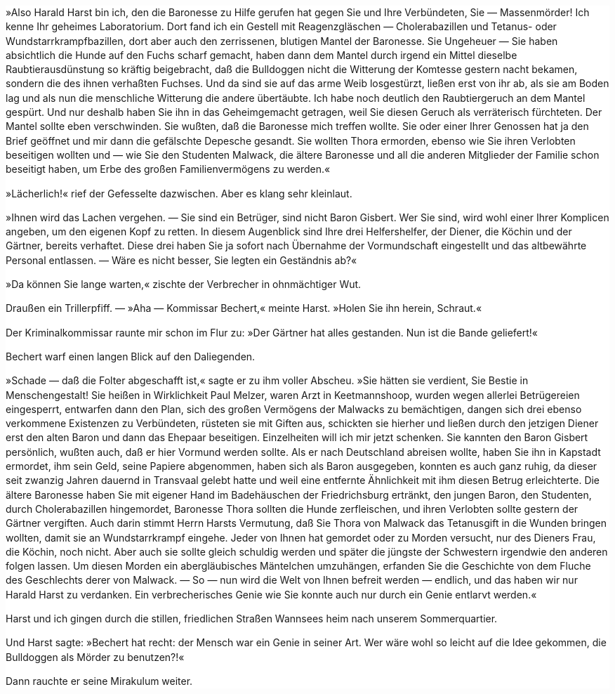 »Also Harald Harst bin ich, den die Baronesse zu Hilfe gerufen hat gegen Sie und Ihre Verbündeten, Sie — Massenmörder! Ich kenne Ihr geheimes Laboratorium. Dort fand ich ein Gestell mit Reagenzgläschen — Cholerabazillen und Tetanus- oder Wundstarrkrampfbazillen, dort aber auch den zerrissenen, blutigen Mantel der Baronesse. Sie Ungeheuer — Sie haben absichtlich die Hunde auf den Fuchs scharf gemacht, haben dann dem Mantel durch irgend ein Mittel dieselbe Raubtierausdünstung so kräftig beigebracht, daß die Bulldoggen nicht die Witterung der Komtesse gestern nacht bekamen, sondern die des ihnen verhaßten Fuchses. Und da sind sie auf das arme Weib losgestürzt, ließen erst von ihr ab, als sie am Boden lag und als nun die menschliche Witterung die andere übertäubte. Ich habe noch deutlich den Raubtiergeruch an dem Mantel gespürt. Und nur deshalb haben Sie ihn in das Geheimgemacht getragen, weil Sie diesen Geruch als verräterisch fürchteten. Der Mantel sollte eben verschwinden. Sie wußten, daß die Baronesse mich treffen wollte. Sie oder einer Ihrer Genossen hat ja den Brief geöffnet und mir dann die gefälschte Depesche gesandt. Sie wollten Thora ermorden, ebenso wie Sie ihren Verlobten beseitigen wollten und — wie Sie den Studenten Malwack, die ältere Baronesse und all die anderen Mitglieder der Familie schon beseitigt haben, um Erbe des großen Familienvermögens zu werden.«

»Lächerlich!« rief der Gefesselte dazwischen. Aber es klang sehr kleinlaut.

»Ihnen wird das Lachen vergehen. — Sie sind ein Betrüger, sind nicht Baron Gisbert. Wer Sie sind, wird wohl einer Ihrer Komplicen angeben, um den eigenen Kopf zu retten. In diesem Augenblick sind Ihre drei Helfershelfer, der Diener, die Köchin und der Gärtner, bereits verhaftet. Diese drei haben Sie ja sofort nach Übernahme der Vormundschaft eingestellt und das altbewährte Personal entlassen. — Wäre es nicht besser, Sie legten ein Geständnis ab?«

»Da können Sie lange warten,« zischte der Verbrecher in ohnmächtiger Wut.

Draußen ein Trillerpfiff. — »Aha — Kommissar Bechert,« meinte Harst. »Holen Sie ihn herein, Schraut.«

Der Kriminalkommissar raunte mir schon im Flur zu: »Der Gärtner hat alles gestanden. Nun ist die Bande geliefert!«

Bechert warf einen langen Blick auf den Daliegenden.

»Schade — daß die Folter abgeschafft ist,« sagte er zu ihm voller Abscheu. »Sie hätten sie verdient, Sie Bestie in Menschengestalt! Sie heißen in Wirklichkeit Paul Melzer, waren Arzt in Keetmannshoop, wurden wegen allerlei Betrügereien eingesperrt, entwarfen dann den Plan, sich des großen Vermögens der Malwacks zu bemächtigen, dangen sich drei ebenso verkommene Existenzen zu Verbündeten, rüsteten sie mit Giften aus, schickten sie hierher und ließen durch den jetzigen Diener erst den alten Baron und dann das Ehepaar beseitigen. Einzelheiten will ich mir jetzt schenken. Sie kannten den Baron Gisbert persönlich, wußten auch, daß er hier Vormund werden sollte. Als er nach Deutschland abreisen wollte, haben Sie ihn in Kapstadt ermordet, ihm sein Geld, seine Papiere abgenommen, haben sich als Baron ausgegeben, konnten es auch ganz ruhig, da dieser seit zwanzig Jahren dauernd in Transvaal gelebt hatte und weil eine entfernte Ähnlichkeit mit ihm diesen Betrug erleichterte. Die ältere Baronesse haben Sie mit eigener Hand im Badehäuschen der Friedrichsburg ertränkt, den jungen Baron, den Studenten, durch Cholerabazillen hingemordet, Baronesse Thora sollten die Hunde zerfleischen, und ihren Verlobten sollte gestern der Gärtner vergiften. Auch darin stimmt Herrn Harsts Vermutung, daß Sie Thora von Malwack das Tetanusgift in die Wunden bringen wollten, damit sie an Wundstarrkrampf eingehe. Jeder von Ihnen hat gemordet oder zu Morden versucht, nur des Dieners Frau, die Köchin, noch nicht. Aber auch sie sollte gleich schuldig werden und später die jüngste der Schwestern irgendwie den anderen folgen lassen. Um diesen Morden ein abergläubisches Mäntelchen umzuhängen, erfanden Sie die Geschichte von dem Fluche des Geschlechts derer von Malwack. — So — nun wird die Welt von Ihnen befreit werden — endlich, und das haben wir nur Harald Harst zu verdanken. Ein verbrecherisches Genie wie Sie konnte auch nur durch ein Genie entlarvt werden.«

Harst und ich gingen durch die stillen, friedlichen Straßen Wannsees heim nach unserem Sommerquartier.

Und Harst sagte: »Bechert hat recht: der Mensch war ein Genie in seiner Art. Wer wäre wohl so leicht auf die Idee gekommen, die Bulldoggen als Mörder zu benutzen?!«

Dann rauchte er seine Mirakulum weiter.

